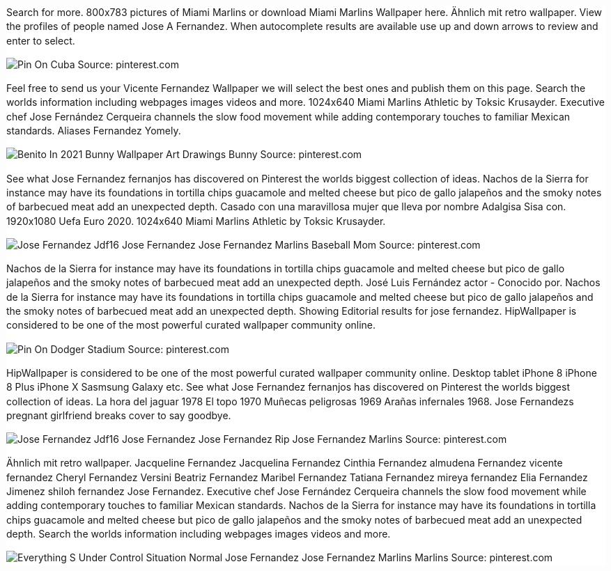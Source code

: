 Search for more. 800x783 pictures of Miami Marlins or download Miami Marlins Wallpaper here. Ähnlich mit retro wallpaper. View the profiles of people named Jose A Fernandez. When autocomplete results are available use up and down arrows to review and enter to select.

![Pin On Cuba](https://i.pinimg.com/originals/ac/6c/af/ac6cafc64f9ec1c07dcd3365207f7b3c.jpg "Pin On Cuba")
Source: pinterest.com

Feel free to send us your Vicente Fernandez Wallpaper we will select the best ones and publish them on this page. Search the worlds information including webpages images videos and more. 1024x640 Miami Marlins Athletic by Toksic Krusayder. Executive chef Jose Fernández Cerqueira channels the slow food movement while adding contemporary touches to familiar Mexican standards. Aliases Fernandez Yomely.

![Benito In 2021 Bunny Wallpaper Art Drawings Bunny](https://i.pinimg.com/originals/a2/27/a4/a227a45ddb68edf56cefdc9695fe3474.jpg "Benito In 2021 Bunny Wallpaper Art Drawings Bunny")
Source: pinterest.com

See what Jose Fernandez fernanjos has discovered on Pinterest the worlds biggest collection of ideas. Nachos de la Sierra for instance may have its foundations in tortilla chips guacamole and melted cheese but pico de gallo jalapeños and the smoky notes of barbecued meat add an unexpected depth. Casado con una maravillosa mujer que lleva por nombre Adalgisa Sisa con. 1920x1080 Uefa Euro 2020. 1024x640 Miami Marlins Athletic by Toksic Krusayder.

![Jose Fernandez Jdf16 Jose Fernandez Jose Fernandez Marlins Baseball Mom](https://i.pinimg.com/originals/6d/0e/44/6d0e445b786327a1cdc4a729028df92b.jpg "Jose Fernandez Jdf16 Jose Fernandez Jose Fernandez Marlins Baseball Mom")
Source: pinterest.com

Nachos de la Sierra for instance may have its foundations in tortilla chips guacamole and melted cheese but pico de gallo jalapeños and the smoky notes of barbecued meat add an unexpected depth. José Luis Fernández actor - Conocido por. Nachos de la Sierra for instance may have its foundations in tortilla chips guacamole and melted cheese but pico de gallo jalapeños and the smoky notes of barbecued meat add an unexpected depth. Showing Editorial results for jose fernandez. HipWallpaper is considered to be one of the most powerful curated wallpaper community online.

![Pin On Dodger Stadium](https://i.pinimg.com/originals/55/0b/d1/550bd1bc5933c9ea88dc9567a088fa6c.jpg "Pin On Dodger Stadium")
Source: pinterest.com

HipWallpaper is considered to be one of the most powerful curated wallpaper community online. Desktop tablet iPhone 8 iPhone 8 Plus iPhone X Sasmsung Galaxy etc. See what Jose Fernandez fernanjos has discovered on Pinterest the worlds biggest collection of ideas. La hora del jaguar 1978 El topo 1970 Muñecas peligrosas 1969 Arañas infernales 1968. Jose Fernandezs pregnant girlfriend breaks cover to say goodbye.

![Jose Fernandez Jdf16 Jose Fernandez Jose Fernandez Rip Jose Fernandez Marlins](https://i.pinimg.com/originals/60/6a/e9/606ae92156751e76c1322611ecfda71c.jpg "Jose Fernandez Jdf16 Jose Fernandez Jose Fernandez Rip Jose Fernandez Marlins")
Source: pinterest.com

Ähnlich mit retro wallpaper. Jacqueline Fernandez Jacquelina Fernandez Cinthia Fernandez almudena Fernandez vicente fernandez Cheryl Fernandez Versini Beatriz Fernandez Maribel Fernandez Tatiana Fernandez mireya fernandez Elia Fernandez Jimenez shiloh fernandez Jose Fernandez. Executive chef Jose Fernández Cerqueira channels the slow food movement while adding contemporary touches to familiar Mexican standards. Nachos de la Sierra for instance may have its foundations in tortilla chips guacamole and melted cheese but pico de gallo jalapeños and the smoky notes of barbecued meat add an unexpected depth. Search the worlds information including webpages images videos and more.

![Everything S Under Control Situation Normal Jose Fernandez Jose Fernandez Marlins Marlins](https://i.pinimg.com/originals/fb/02/df/fb02df25d308f1decbbe21e544812dac.jpg "Everything S Under Control Situation Normal Jose Fernandez Jose Fernandez Marlins Marlins")
Source: pinterest.com
